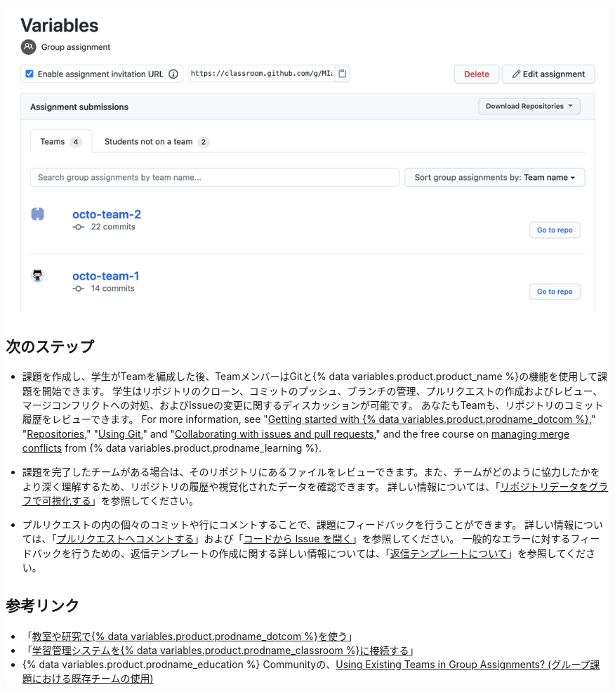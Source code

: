 <div class="procedural-image-wrapper">
  <img alt="グループ課題" class="procedural-image-wrapper" src="/assets/images/help/classroom/assignment-group-hero.png">
</div>

## 次のステップ

- 課題を作成し、学生がTeamを編成した後、TeamメンバーはGitと{% data variables.product.product_name %}の機能を使用して課題を開始できます。 学生はリポジトリのクローン、コミットのプッシュ、ブランチの管理、プルリクエストの作成およびレビュー、マージコンフリクトへの対処、およびIssueの変更に関するディスカッションが可能です。 あなたもTeamも、リポジトリのコミット履歴をレビューできます。 For more information, see "[Getting started with {% data variables.product.prodname_dotcom %}](/github/getting-started-with-github)," "[Repositories](/repositories)," "[Using Git](/github/getting-started-with-github/using-git)," and "[Collaborating with issues and pull requests](/github/collaborating-with-issues-and-pull-requests)," and the free course on [managing merge conflicts](https://lab.github.com/githubtraining/managing-merge-conflicts) from {% data variables.product.prodname_learning %}.

- 課題を完了したチームがある場合は、そのリポジトリにあるファイルをレビューできます。また、チームがどのように協力したかをより深く理解するため、リポジトリの履歴や視覚化されたデータを確認できます。 詳しい情報については、「[リポジトリデータをグラフで可視化する](/github/visualizing-repository-data-with-graphs)」を参照してください。

- プルリクエストの内の個々のコミットや行にコメントすることで、課題にフィードバックを行うことができます。 詳しい情報については、「[プルリクエストへコメントする](/github/collaborating-with-issues-and-pull-requests/commenting-on-a-pull-request)」および「[コードから Issue を開く](/github/managing-your-work-on-github/opening-an-issue-from-code)」を参照してください。 一般的なエラーに対するフィードバックを行うための、返信テンプレートの作成に関する詳しい情報については、「[返信テンプレートについて](/github/writing-on-github/about-saved-replies)」を参照してください。

## 参考リンク

- 「[教室や研究で{% data variables.product.prodname_dotcom %}を使う](/education/explore-the-benefits-of-teaching-and-learning-with-github-education/use-github-in-your-classroom-and-research)」
- 「[学習管理システムを{% data variables.product.prodname_classroom %}に接続する](/education/manage-coursework-with-github-classroom/connect-a-learning-management-system-to-github-classroom)」
- {% data variables.product.prodname_education %} Communityの、[Using Existing Teams in Group Assignments? (グループ課題における既存チームの使用)](https://education.github.community/t/using-existing-teams-in-group-assignments/6999)
